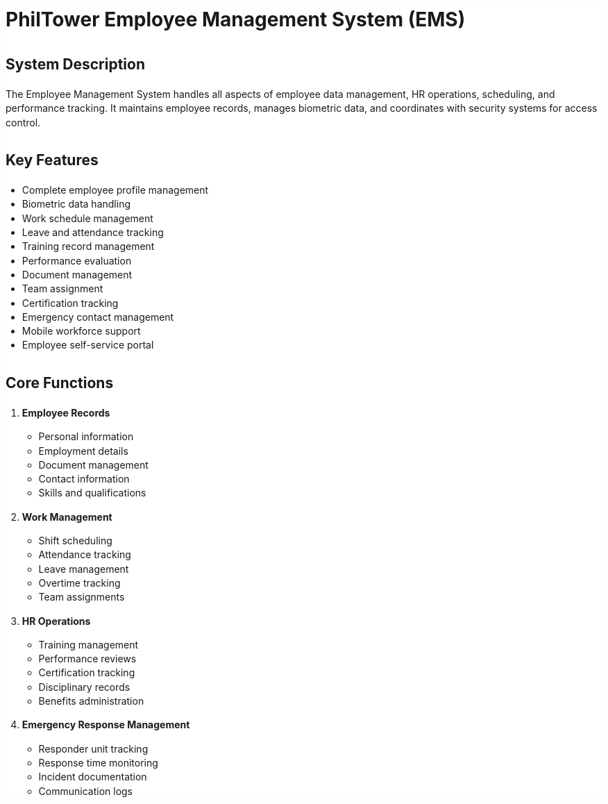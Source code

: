 # PhilTower Employee Management System (EMS)

## System Description
The Employee Management System handles all aspects of employee data management, HR operations, scheduling, and performance tracking. It maintains employee records, manages biometric data, and coordinates with security systems for access control.

## Key Features
- Complete employee profile management
- Biometric data handling
- Work schedule management
- Leave and attendance tracking
- Training record management
- Performance evaluation
- Document management
- Team assignment
- Certification tracking
- Emergency contact management
- Mobile workforce support
- Employee self-service portal

## Core Functions
1. **Employee Records**
   - Personal information
   - Employment details
   - Document management
   - Contact information
   - Skills and qualifications

2. **Work Management**
   - Shift scheduling
   - Attendance tracking
   - Leave management
   - Overtime tracking
   - Team assignments

3. **HR Operations**
   - Training management
   - Performance reviews
   - Certification tracking
   - Disciplinary records
   - Benefits administration


4. **Emergency Response Management**
   - Responder unit tracking
   - Response time monitoring
   - Incident documentation
   - Communication logs
